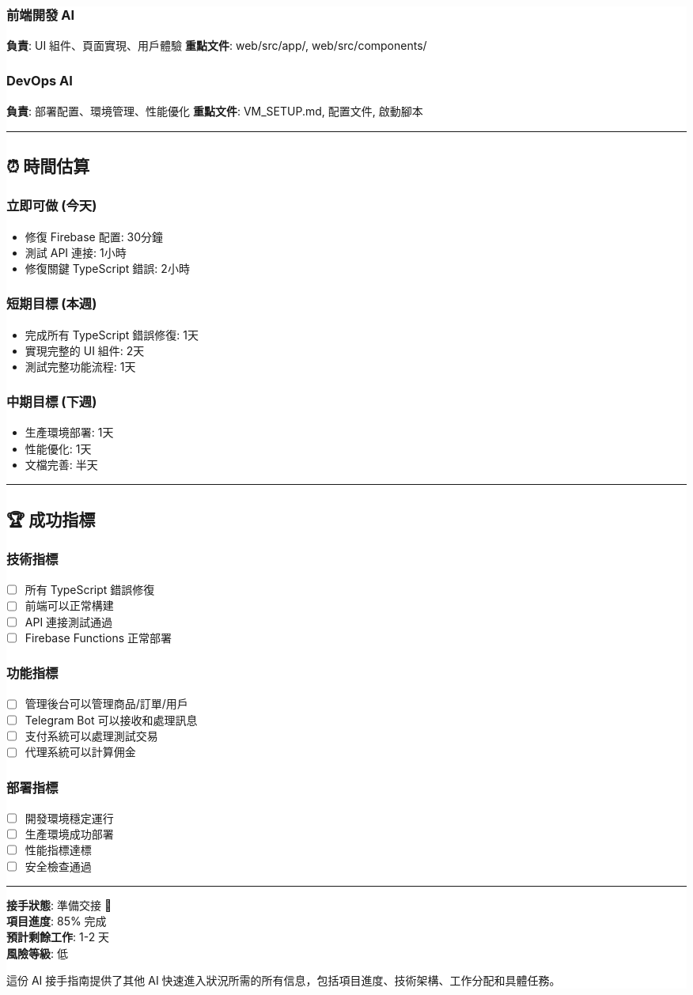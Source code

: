 ### **前端開發 AI**
**負責**: UI 組件、頁面實現、用戶體驗
**重點文件**: web/src/app/, web/src/components/

### **DevOps AI**
**負責**: 部署配置、環境管理、性能優化
**重點文件**: VM_SETUP.md, 配置文件, 啟動腳本

---

## ⏰ **時間估算**

### **立即可做 (今天)**
- 修復 Firebase 配置: 30分鐘
- 測試 API 連接: 1小時
- 修復關鍵 TypeScript 錯誤: 2小時

### **短期目標 (本週)**
- 完成所有 TypeScript 錯誤修復: 1天
- 實現完整的 UI 組件: 2天
- 測試完整功能流程: 1天

### **中期目標 (下週)**
- 生產環境部署: 1天
- 性能優化: 1天
- 文檔完善: 半天

---

## 🏆 **成功指標**

### **技術指標**
- [ ] 所有 TypeScript 錯誤修復
- [ ] 前端可以正常構建
- [ ] API 連接測試通過
- [ ] Firebase Functions 正常部署

### **功能指標**
- [ ] 管理後台可以管理商品/訂單/用戶
- [ ] Telegram Bot 可以接收和處理訊息
- [ ] 支付系統可以處理測試交易
- [ ] 代理系統可以計算佣金

### **部署指標**
- [ ] 開發環境穩定運行
- [ ] 生產環境成功部署
- [ ] 性能指標達標
- [ ] 安全檢查通過

---

**接手狀態**: 準備交接 🤝  
**項目進度**: 85% 完成  
**預計剩餘工作**: 1-2 天  
**風險等級**: 低  

這份 AI 接手指南提供了其他 AI 快速進入狀況所需的所有信息，包括項目進度、技術架構、工作分配和具體任務。
